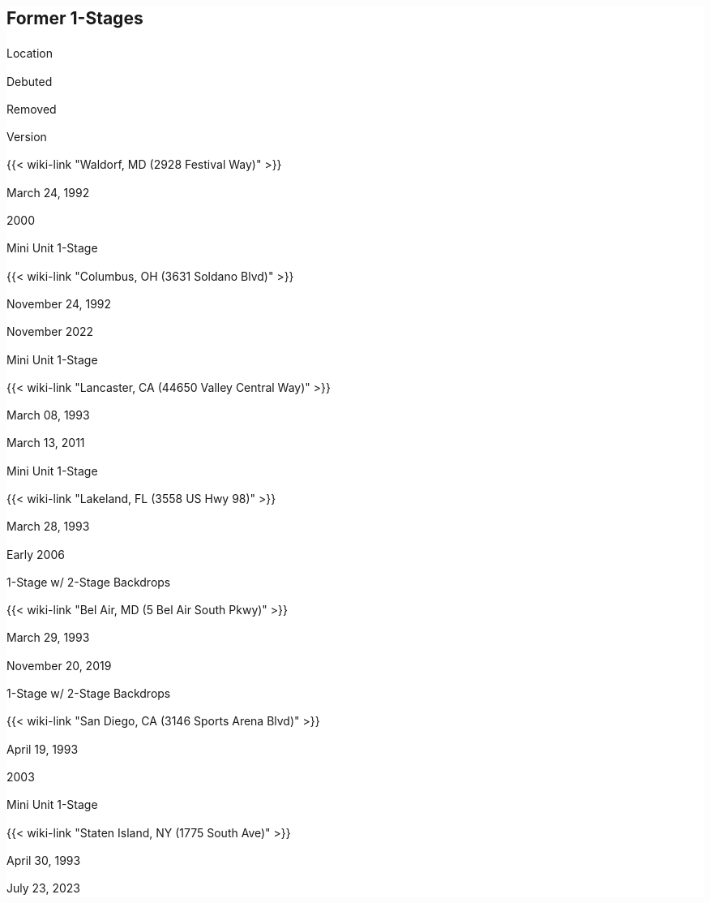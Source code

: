 ## Former 1-Stages

Location

Debuted

Removed

Version

{{< wiki-link "Waldorf, MD (2928 Festival Way)" >}}

March 24, 1992

2000

Mini Unit 1-Stage

{{< wiki-link "Columbus, OH (3631 Soldano Blvd)" >}}

November 24, 1992

November 2022

Mini Unit 1-Stage

{{< wiki-link "Lancaster, CA (44650 Valley Central Way)" >}}

March 08, 1993

March 13, 2011

Mini Unit 1-Stage

{{< wiki-link "Lakeland, FL (3558 US Hwy 98)" >}}

March 28, 1993

Early 2006

1-Stage w/ 2-Stage Backdrops

{{< wiki-link "Bel Air, MD (5 Bel Air South Pkwy)" >}}

March 29, 1993

November 20, 2019

1-Stage w/ 2-Stage Backdrops

{{< wiki-link "San Diego, CA (3146 Sports Arena Blvd)" >}}

April 19, 1993

2003

Mini Unit 1-Stage

{{< wiki-link "Staten Island, NY (1775 South Ave)" >}}

April 30, 1993

July 23, 2023
